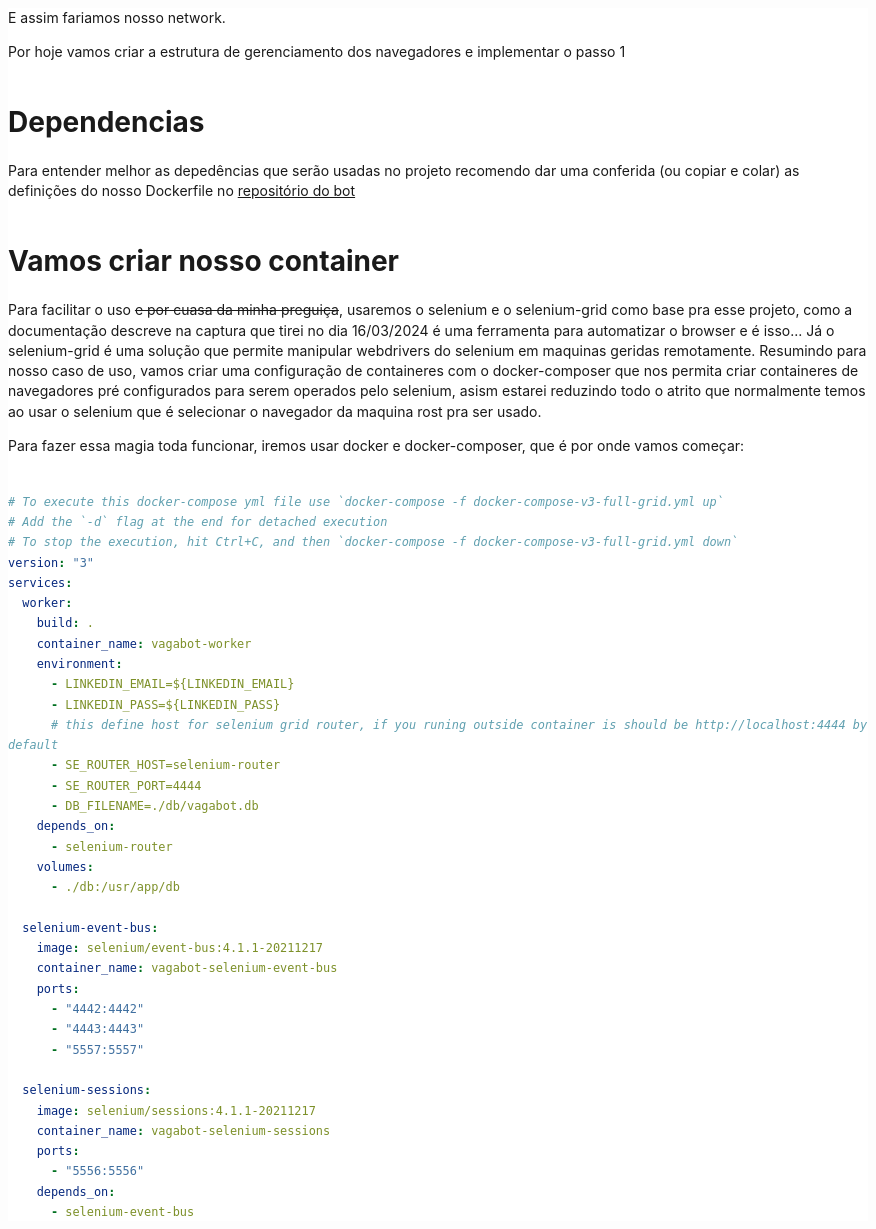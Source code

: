 E assim fariamos nosso network.

Por hoje vamos criar a estrutura de gerenciamento dos navegadores e implementar o passo 1

# Dependencias

Para entender melhor as depedências que serão usadas no projeto recomendo dar uma conferida (ou copiar e colar) as definições do nosso Dockerfile no [repositório do bot](https://github.com/victorfernandesraton/vagabot)

# Vamos criar nosso container

Para facilitar o uso <del>e por cuasa da minha preguiça</del>, usaremos o selenium e o selenium-grid como base pra esse projeto, como a documentação descreve na captura que tirei no dia 16/03/2024 é uma ferramenta para automatizar o browser e é isso... Já o selenium-grid é uma solução que permite manipular webdrivers do selenium em maquinas geridas remotamente. Resumindo para nosso caso de uso, vamos criar uma configuração de containeres com o docker-composer que nos permita criar containeres de navegadores pré configurados para serem operados pelo selenium, asism estarei reduzindo todo o atrito que normalmente temos ao usar o selenium que é selecionar o navegador da maquina rost pra ser usado.

Para fazer essa magia toda funcionar, iremos usar docker e docker-composer, que é por onde vamos começar:

```yaml

# To execute this docker-compose yml file use `docker-compose -f docker-compose-v3-full-grid.yml up`
# Add the `-d` flag at the end for detached execution
# To stop the execution, hit Ctrl+C, and then `docker-compose -f docker-compose-v3-full-grid.yml down`
version: "3"
services:
  worker:
    build: .
    container_name: vagabot-worker
    environment:
      - LINKEDIN_EMAIL=${LINKEDIN_EMAIL}
      - LINKEDIN_PASS=${LINKEDIN_PASS}
      # this define host for selenium grid router, if you runing outside container is should be http://localhost:4444 by default
      - SE_ROUTER_HOST=selenium-router
      - SE_ROUTER_PORT=4444
      - DB_FILENAME=./db/vagabot.db
    depends_on:
      - selenium-router
    volumes:
      - ./db:/usr/app/db

  selenium-event-bus:
    image: selenium/event-bus:4.1.1-20211217
    container_name: vagabot-selenium-event-bus
    ports:
      - "4442:4442"
      - "4443:4443"
      - "5557:5557"

  selenium-sessions:
    image: selenium/sessions:4.1.1-20211217
    container_name: vagabot-selenium-sessions
    ports:
      - "5556:5556"
    depends_on:
      - selenium-event-bus
```